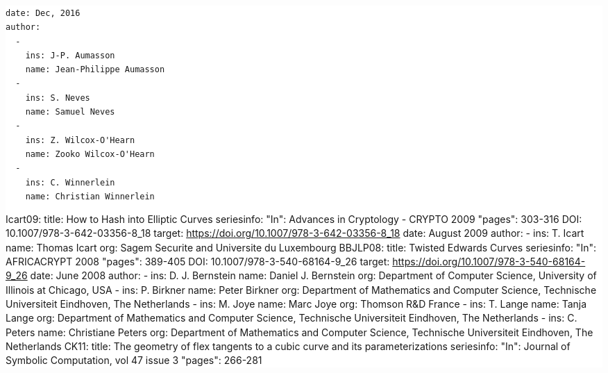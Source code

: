     date: Dec, 2016
    author:
      -
        ins: J-P. Aumasson
        name: Jean-Philippe Aumasson
      -
        ins: S. Neves
        name: Samuel Neves
      -
        ins: Z. Wilcox-O'Hearn
        name: Zooko Wilcox-O'Hearn
      -
        ins: C. Winnerlein
        name: Christian Winnerlein
  Icart09:
    title: How to Hash into Elliptic Curves
    seriesinfo:
        "In": Advances in Cryptology - CRYPTO 2009
        "pages": 303-316
        DOI: 10.1007/978-3-642-03356-8_18
    target: https://doi.org/10.1007/978-3-642-03356-8_18
    date: August 2009
    author:
      -
        ins: T. Icart
        name: Thomas Icart
        org: Sagem Securite and Universite du Luxembourg
  BBJLP08:
    title: Twisted Edwards Curves
    seriesinfo:
        "In": AFRICACRYPT 2008
        "pages": 389-405
        DOI: 10.1007/978-3-540-68164-9_26
    target: https://doi.org/10.1007/978-3-540-68164-9_26
    date: June 2008
    author:
      -
        ins: D. J. Bernstein
        name: Daniel J. Bernstein
        org: Department of Computer Science, University of Illinois at Chicago, USA
      -
        ins: P. Birkner
        name: Peter Birkner
        org: Department of Mathematics and Computer Science, Technische Universiteit Eindhoven, The Netherlands
      -
        ins: M. Joye
        name: Marc Joye
        org: Thomson R&D France
      -
        ins: T. Lange
        name: Tanja Lange
        org: Department of Mathematics and Computer Science, Technische Universiteit Eindhoven, The Netherlands
      -
        ins: C. Peters
        name: Christiane Peters
        org: Department of Mathematics and Computer Science, Technische Universiteit Eindhoven, The Netherlands
  CK11:
    title: The geometry of flex tangents to a cubic curve and its parameterizations
    seriesinfo:
        "In": Journal of Symbolic Computation, vol 47 issue 3
        "pages": 266-281